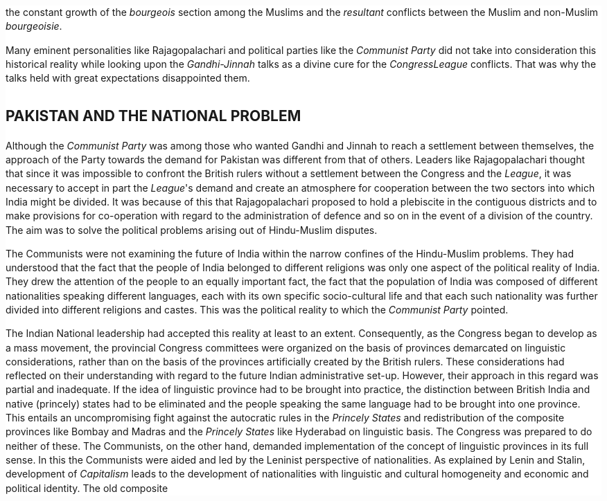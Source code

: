    the constant growth of the _bourgeois_ section among the
   Muslims and the _resultant_ conflicts between the Muslim and
   non-Muslim _bourgeoisie_.

Many eminent personalities like Rajagopalachari and
political parties like the _Communist Party_ did not take into
consideration this historical reality while looking upon the
_Gandhi-Jinnah_ talks as a divine cure for the _CongressLeague_
conflicts. That was why the talks held with great
expectations disappointed them.

## PAKISTAN AND THE NATIONAL PROBLEM

Although the _Communist Party_ was among those who
wanted Gandhi and Jinnah to reach a settlement between
themselves, the approach of the Party towards the demand
for Pakistan was different from that of others. Leaders like
Rajagopalachari thought that since it was impossible to
confront the British rulers without a settlement between the
Congress and the _League_, it was necessary to accept in part
the _League_'s demand and create an atmosphere for cooperation
between the two sectors into which India might be
divided. It was because of this that Rajagopalachari proposed
to hold a plebiscite in the contiguous districts and
to make provisions for co-operation with regard to the
administration of defence and so on in the event of a division
of the country. The aim was to solve the political problems
arising out of Hindu-Muslim disputes.

The Communists were not examining the future of India
within the narrow confines of the Hindu-Muslim problems.
They had understood that the fact that the people of India
belonged to different religions was only one aspect of the
political reality of India. They drew the attention of the
people to an equally important fact, the fact that the population
of India was composed of different nationalities
speaking different languages, each with its own specific socio-cultural
life and that each such nationality was further
divided into different religions and castes. This was the
political reality to which the _Communist Party_ pointed.

The Indian National leadership had accepted this reality
at least to an extent. Consequently, as the Congress began
to develop as a mass movement, the provincial Congress
committees were organized on the basis of provinces demarcated
on linguistic considerations, rather than on the basis
of the provinces artificially created by the British rulers. These
considerations had reflected on their understanding with
regard to the future Indian administrative set-up. However,
their approach in this regard was partial and inadequate. If
the idea of linguistic province had to be brought into practice,
the distinction between British India and native (princely)
states had to be eliminated and the people speaking the same
language had to be brought into one province. This entails
an uncompromising fight against the autocratic rules in the
_Princely States_ and redistribution of the composite provinces
like Bombay and Madras and the _Princely States_ like Hyderabad
on linguistic basis. The Congress was prepared to do neither
of these. The Communists, on the other hand, demanded
implementation of the concept of linguistic provinces in its full
sense. In this the Communists were aided and led by the
Leninist perspective of nationalities. As explained by Lenin
and Stalin, development of _Capitalism_ leads to the development
of nationalities with linguistic and cultural homogeneity
and economic and political identity. The old composite